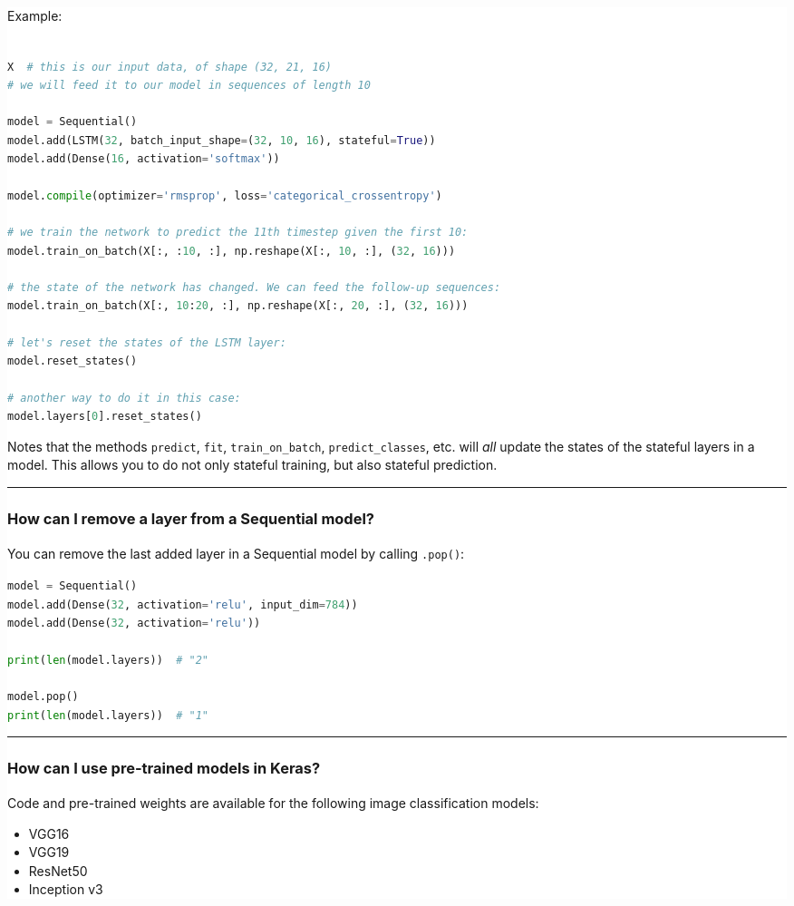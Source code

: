 Example:

```python

X  # this is our input data, of shape (32, 21, 16)
# we will feed it to our model in sequences of length 10

model = Sequential()
model.add(LSTM(32, batch_input_shape=(32, 10, 16), stateful=True))
model.add(Dense(16, activation='softmax'))

model.compile(optimizer='rmsprop', loss='categorical_crossentropy')

# we train the network to predict the 11th timestep given the first 10:
model.train_on_batch(X[:, :10, :], np.reshape(X[:, 10, :], (32, 16)))

# the state of the network has changed. We can feed the follow-up sequences:
model.train_on_batch(X[:, 10:20, :], np.reshape(X[:, 20, :], (32, 16)))

# let's reset the states of the LSTM layer:
model.reset_states()

# another way to do it in this case:
model.layers[0].reset_states()
```

Notes that the methods `predict`, `fit`, `train_on_batch`, `predict_classes`, etc. will *all* update the states of the stateful layers in a model. This allows you to do not only stateful training, but also stateful prediction.

---

### How can I remove a layer from a Sequential model?

You can remove the last added layer in a Sequential model by calling `.pop()`:

```python
model = Sequential()
model.add(Dense(32, activation='relu', input_dim=784))
model.add(Dense(32, activation='relu'))

print(len(model.layers))  # "2"

model.pop()
print(len(model.layers))  # "1"
```

---

### How can I use pre-trained models in Keras?

Code and pre-trained weights are available for the following image classification models:

- VGG16
- VGG19
- ResNet50
- Inception v3

